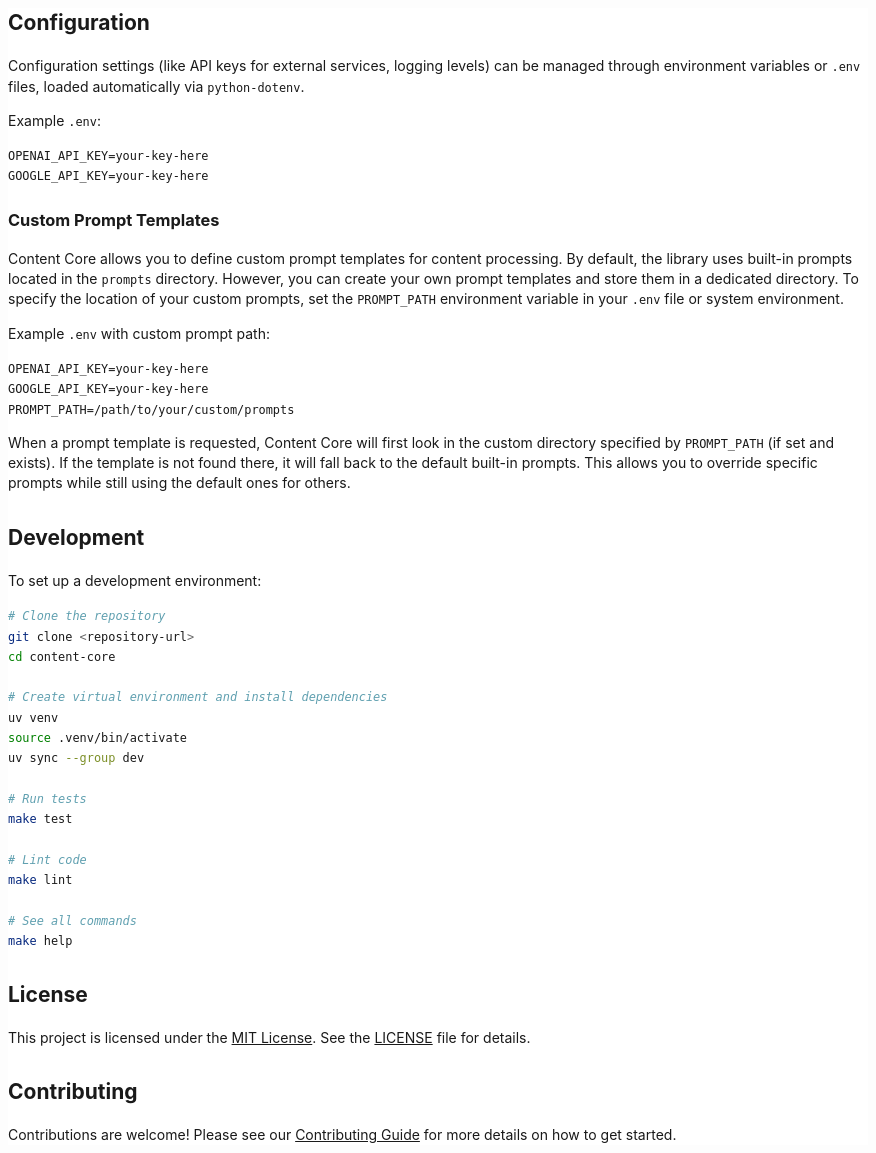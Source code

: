 ## Configuration

Configuration settings (like API keys for external services, logging levels) can be managed through environment variables or `.env` files, loaded automatically via `python-dotenv`.

Example `.env`:

```plaintext
OPENAI_API_KEY=your-key-here
GOOGLE_API_KEY=your-key-here
```

### Custom Prompt Templates

Content Core allows you to define custom prompt templates for content processing. By default, the library uses built-in prompts located in the `prompts` directory. However, you can create your own prompt templates and store them in a dedicated directory. To specify the location of your custom prompts, set the `PROMPT_PATH` environment variable in your `.env` file or system environment.

Example `.env` with custom prompt path:

```plaintext
OPENAI_API_KEY=your-key-here
GOOGLE_API_KEY=your-key-here
PROMPT_PATH=/path/to/your/custom/prompts
```

When a prompt template is requested, Content Core will first look in the custom directory specified by `PROMPT_PATH` (if set and exists). If the template is not found there, it will fall back to the default built-in prompts. This allows you to override specific prompts while still using the default ones for others.

## Development

To set up a development environment:

```bash
# Clone the repository
git clone <repository-url>
cd content-core

# Create virtual environment and install dependencies
uv venv
source .venv/bin/activate
uv sync --group dev

# Run tests
make test

# Lint code
make lint

# See all commands
make help
```

## License

This project is licensed under the [MIT License](LICENSE). See the [LICENSE](LICENSE) file for details.

## Contributing

Contributions are welcome! Please see our [Contributing Guide](CONTRIBUTING.md) for more details on how to get started.
